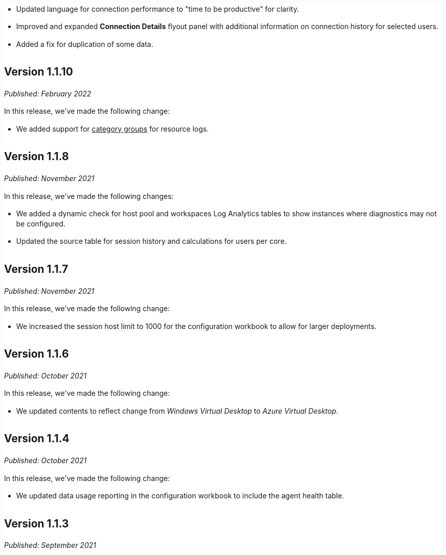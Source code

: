 - Updated language for connection performance to "time to be productive" for clarity.

- Improved and expanded **Connection Details** flyout panel with additional information on connection history for selected users.

- Added a fix for duplication of some data.

## Version 1.1.10

*Published: February 2022*

In this release, we've made the following change:

- We added support for [category groups](/azure/azure-monitor/essentials/diagnostic-settings#resource-logs) for resource logs.

## Version 1.1.8

*Published: November 2021*

In this release, we've made the following changes:

- We added a dynamic check for host pool and workspaces Log Analytics tables to show instances where diagnostics may not be configured.

- Updated the source table for session history and calculations for users per core.

## Version 1.1.7

*Published: November 2021*

In this release, we've made the following change:

- We increased the session host limit to 1000 for the configuration workbook to allow for larger deployments.

## Version 1.1.6

*Published: October 2021*

In this release, we've made the following change:

- We updated contents to reflect change from *Windows Virtual Desktop* to *Azure Virtual Desktop*.

## Version 1.1.4

*Published: October 2021*

In this release, we've made the following change:

- We updated data usage reporting in the configuration workbook to include the agent health table.

## Version 1.1.3

*Published: September 2021*
